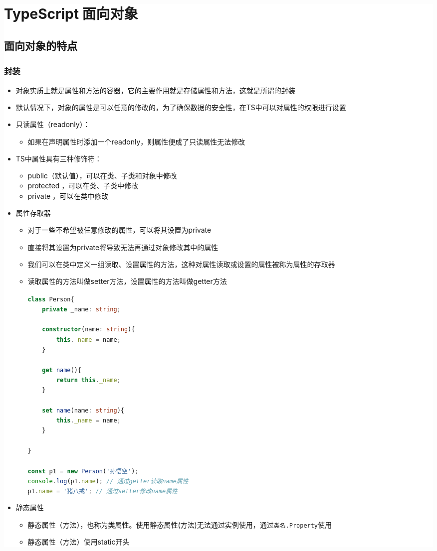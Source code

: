 # TypeScript 面向对象

## 面向对象的特点

### **封装**

- 对象实质上就是属性和方法的容器，它的主要作用就是存储属性和方法，这就是所谓的封装

- 默认情况下，对象的属性是可以任意的修改的，为了确保数据的安全性，在TS中可以对属性的权限进行设置

- 只读属性（readonly）：

  - 如果在声明属性时添加一个readonly，则属性便成了只读属性无法修改

- TS中属性具有三种修饰符：

  - public（默认值），可以在类、子类和对象中修改
  - protected ，可以在类、子类中修改
  - private ，可以在类中修改

- 属性存取器

  - 对于一些不希望被任意修改的属性，可以将其设置为private

  - 直接将其设置为private将导致无法再通过对象修改其中的属性

  - 我们可以在类中定义一组读取、设置属性的方法，这种对属性读取或设置的属性被称为属性的存取器

  - 读取属性的方法叫做setter方法，设置属性的方法叫做getter方法

    ```typescript
    class Person{
        private _name: string;
    
        constructor(name: string){
            this._name = name;
        }
    
        get name(){
            return this._name;
        }
    
        set name(name: string){
            this._name = name;
        }
    
    }
    
    const p1 = new Person('孙悟空');
    console.log(p1.name); // 通过getter读取name属性
    p1.name = '猪八戒'; // 通过setter修改name属性
    ```

- 静态属性

  - 静态属性（方法），也称为类属性。使用静态属性(方法)无法通过实例使用，通过`类名.Property`使用

  - 静态属性（方法）使用static开头
